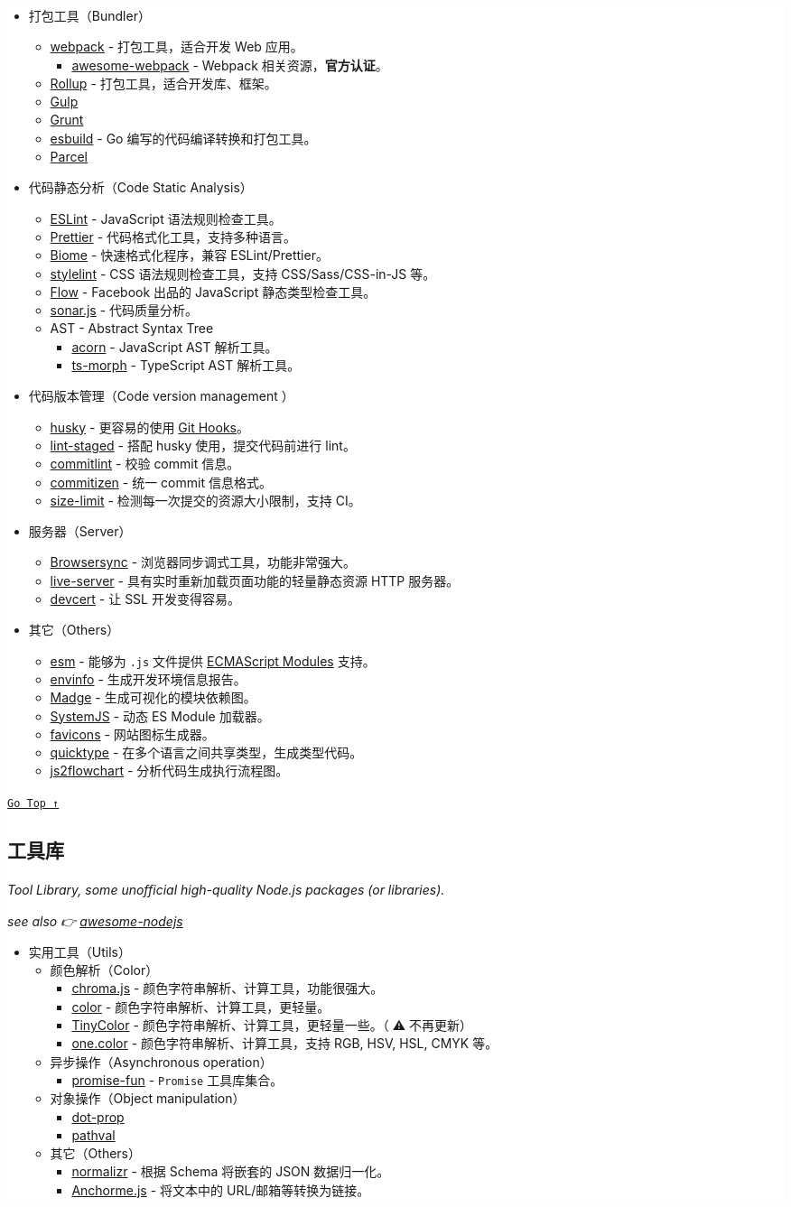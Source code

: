 - 打包工具（Bundler）
  - [webpack](https://webpack.js.org/) - 打包工具，适合开发 Web 应用。
    - [awesome-webpack](https://github.com/webpack-contrib/awesome-webpack) - Webpack 相关资源，**官方认证**。
  - [Rollup](http://rollupjs.org/) - 打包工具，适合开发库、框架。
  - [Gulp](https://gulpjs.com/)
  - [Grunt](https://gruntjs.com/)
  - [esbuild](https://esbuild.github.io/) - Go 编写的代码编译转换和打包工具。
  - [Parcel](https://parceljs.org/)

- 代码静态分析（Code Static Analysis）
  - [ESLint](https://eslint.org/) - JavaScript 语法规则检查工具。
  - [Prettier](https://prettier.io/) - 代码格式化工具，支持多种语言。
  - [Biome](https://biomejs.dev/) - 快速格式化程序，兼容 ESLint/Prettier。
  - [stylelint](https://stylelint.io/) - CSS 语法规则检查工具，支持 CSS/Sass/CSS-in-JS 等。
  - [Flow](https://flow.org/) - Facebook 出品的 JavaScript 静态类型检查工具。
  - [sonar.js](https://github.com/SonarSource/sonarjs) - 代码质量分析。
  - AST - Abstract Syntax Tree
    - [acorn](https://github.com/acornjs/acorn) - JavaScript AST 解析工具。
    - [ts-morph](https://ts-morph.com/) - TypeScript AST 解析工具。

- 代码版本管理（Code version management ）
  - [husky](https://github.com/typicode/husky) - 更容易的使用 [Git Hooks](https://git-scm.com/book/it/v2/Customizing-Git-Git-Hooks)。
  - [lint-staged](https://www.npmjs.com/package/lint-staged) - 搭配 husky 使用，提交代码前进行 lint。
  - [commitlint](https://commitlint.js.org/) - 校验 commit 信息。
  - [commitizen](http://commitizen.github.io/cz-cli/) - 统一 commit 信息格式。
  - [size-limit](https://github.com/ai/size-limit) - 检测每一次提交的资源大小限制，支持 CI。

- 服务器（Server）
  - [Browsersync](https://www.browsersync.io/) - 浏览器同步调式工具，功能非常强大。
  - [live-server](https://github.com/tapio/live-server) - 具有实时重新加载页面功能的轻量静态资源 HTTP 服务器。
  - [devcert](https://github.com/davewasmer/devcert) - 让 SSL 开发变得容易。

- 其它（Others）
  - [esm](https://github.com/standard-things/esm) - 能够为 `.js` 文件提供 [ECMAScript Modules](https://tc39.es/ecma262/#sec-modules) 支持。
  - [envinfo](https://github.com/tabrindle/envinfo) - 生成开发环境信息报告。
  - [Madge](https://github.com/pahen/madge) - 生成可视化的模块依赖图。
  - [SystemJS](https://github.com/systemjs/systemjs) - 动态 ES Module 加载器。
  - [favicons](https://github.com/itgalaxy/favicons) - 网站图标生成器。
  - [quicktype](https://github.com/quicktype/quicktype) - 在多个语言之间共享类型，生成类型代码。
  - [js2flowchart](https://github.com/Bogdan-Lyashenko/js-code-to-svg-flowchart) - 分析代码生成执行流程图。

[`Go Top ↑`](#awesome-nodejs-list)

## 工具库

*Tool Library, some unofficial high-quality Node.js packages (or libraries).*

*see also 👉  [awesome-nodejs](https://github.com/zerolab-fe/awesome-nodejs)*

- 实用工具（Utils）
  - 颜色解析（Color）
    - [chroma.js](https://vis4.net/chromajs/) - 颜色字符串解析、计算工具，功能很强大。
    - [color](https://github.com/Qix-/color) - 颜色字符串解析、计算工具，更轻量。
    - [TinyColor](https://github.com/bgrins/TinyColor) - 颜色字符串解析、计算工具，更轻量一些。（ :warning: 不再更新）
    - [one.color](https://github.com/One-com/one-color) - 颜色字符串解析、计算工具，支持 RGB, HSV, HSL, CMYK 等。
  - 异步操作（Asynchronous operation）
    - [promise-fun](https://github.com/sindresorhus/promise-fun) - `Promise` 工具库集合。
  - 对象操作（Object manipulation）
    - [dot-prop](https://github.com/sindresorhus/dot-prop)
    - [pathval](https://github.com/chaijs/pathval)
  - 其它（Others）
    - [normalizr](https://github.com/paularmstrong/normalizr) - 根据 Schema 将嵌套的 JSON 数据归一化。
    - [Anchorme.js](https://alexcorvi.github.io/anchorme.js/) - 将文本中的 URL/邮箱等转换为链接。
